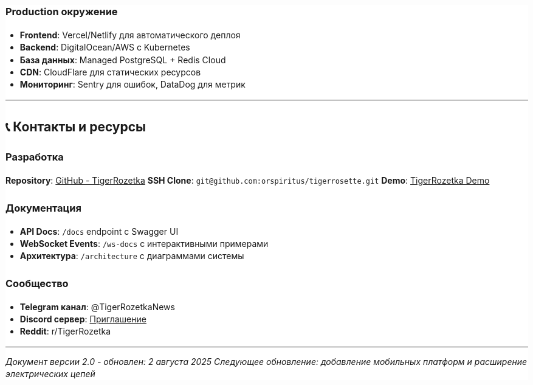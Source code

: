 ```yaml
```

### Production окружение
- **Frontend**: Vercel/Netlify для автоматического деплоя
- **Backend**: DigitalOcean/AWS с Kubernetes
- **База данных**: Managed PostgreSQL + Redis Cloud
- **CDN**: CloudFlare для статических ресурсов
- **Мониторинг**: Sentry для ошибок, DataDog для метрик

---

## 📞 Контакты и ресурсы

### Разработка
**Repository**: [GitHub - TigerRozetka](https://github.com/orspiritus/tigerrosette)
**SSH Clone**: `git@github.com:orspiritus/tigerrosette.git`
**Demo**: [TigerRozetka Demo](https://tigerrozetka-demo.vercel.app)

### Документация
- **API Docs**: `/docs` endpoint с Swagger UI
- **WebSocket Events**: `/ws-docs` с интерактивными примерами
- **Архитектура**: `/architecture` с диаграммами системы

### Сообщество
- **Telegram канал**: @TigerRozetkaNews
- **Discord сервер**: [Приглашение](https://discord.gg/tigerrozetka)
- **Reddit**: r/TigerRozetka

---

*Документ версии 2.0 - обновлен: 2 августа 2025*
*Следующее обновление: добавление мобильных платформ и расширение электрических цепей*